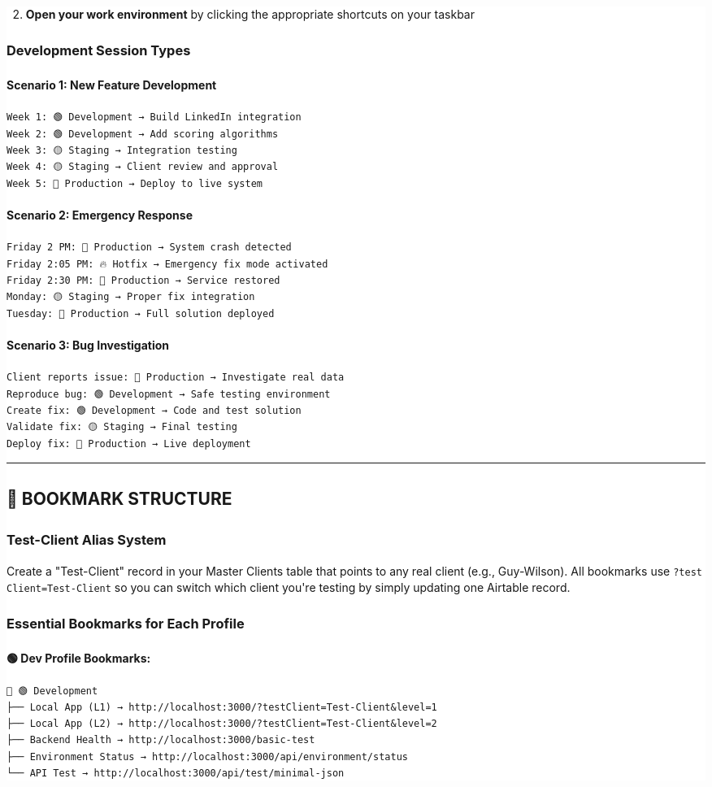 2. **Open your work environment** by clicking the appropriate shortcuts on your taskbar

### **Development Session Types**

#### **Scenario 1: New Feature Development**
```
Week 1: 🟢 Development → Build LinkedIn integration
Week 2: 🟢 Development → Add scoring algorithms  
Week 3: 🟡 Staging → Integration testing
Week 4: 🟡 Staging → Client review and approval
Week 5: 🔴 Production → Deploy to live system
```

#### **Scenario 2: Emergency Response**
```
Friday 2 PM: 🔴 Production → System crash detected
Friday 2:05 PM: 🔥 Hotfix → Emergency fix mode activated
Friday 2:30 PM: 🔴 Production → Service restored
Monday: 🟡 Staging → Proper fix integration
Tuesday: 🔴 Production → Full solution deployed
```

#### **Scenario 3: Bug Investigation**
```
Client reports issue: 🔴 Production → Investigate real data
Reproduce bug: 🟢 Development → Safe testing environment
Create fix: 🟢 Development → Code and test solution
Validate fix: 🟡 Staging → Final testing
Deploy fix: 🔴 Production → Live deployment
```

---

## 🔖 BOOKMARK STRUCTURE

### **Test-Client Alias System**

Create a "Test-Client" record in your Master Clients table that points to any real client (e.g., Guy-Wilson). All bookmarks use `?testClient=Test-Client` so you can switch which client you're testing by simply updating one Airtable record.

### **Essential Bookmarks for Each Profile**

#### **🟢 Dev Profile Bookmarks**:
```
📁 🟢 Development
├── Local App (L1) → http://localhost:3000/?testClient=Test-Client&level=1
├── Local App (L2) → http://localhost:3000/?testClient=Test-Client&level=2  
├── Backend Health → http://localhost:3000/basic-test
├── Environment Status → http://localhost:3000/api/environment/status
└── API Test → http://localhost:3000/api/test/minimal-json
```
